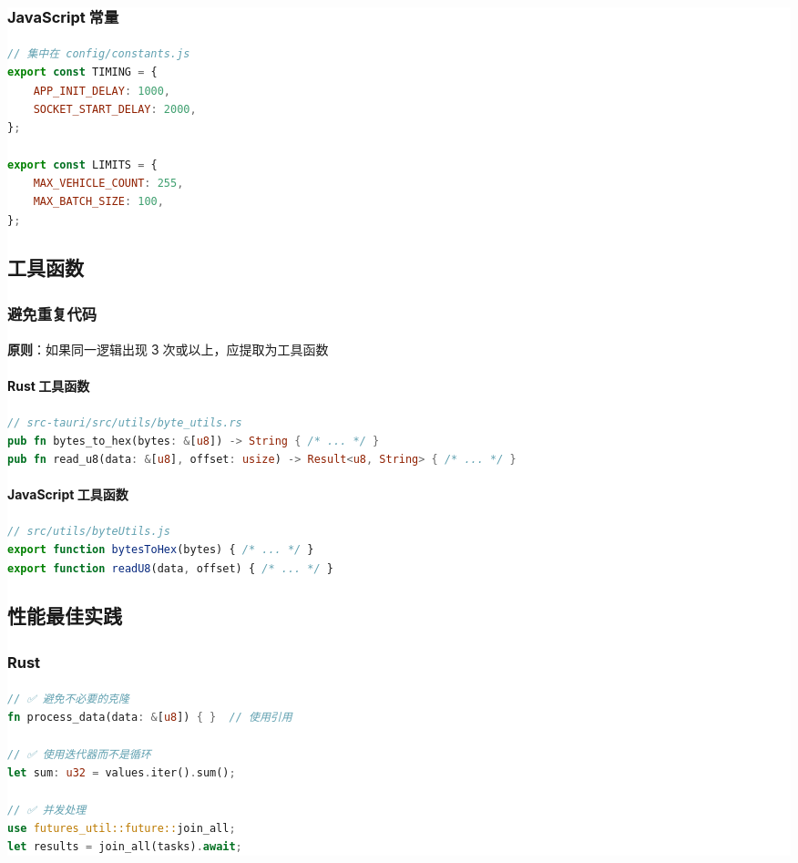 ### JavaScript 常量

```javascript
// 集中在 config/constants.js
export const TIMING = {
    APP_INIT_DELAY: 1000,
    SOCKET_START_DELAY: 2000,
};

export const LIMITS = {
    MAX_VEHICLE_COUNT: 255,
    MAX_BATCH_SIZE: 100,
};
```

## 工具函数

### 避免重复代码

**原则**：如果同一逻辑出现 3 次或以上，应提取为工具函数

#### Rust 工具函数

```rust
// src-tauri/src/utils/byte_utils.rs
pub fn bytes_to_hex(bytes: &[u8]) -> String { /* ... */ }
pub fn read_u8(data: &[u8], offset: usize) -> Result<u8, String> { /* ... */ }
```

#### JavaScript 工具函数

```javascript
// src/utils/byteUtils.js
export function bytesToHex(bytes) { /* ... */ }
export function readU8(data, offset) { /* ... */ }
```

## 性能最佳实践

### Rust

```rust
// ✅ 避免不必要的克隆
fn process_data(data: &[u8]) { }  // 使用引用

// ✅ 使用迭代器而不是循环
let sum: u32 = values.iter().sum();

// ✅ 并发处理
use futures_util::future::join_all;
let results = join_all(tasks).await;
```
